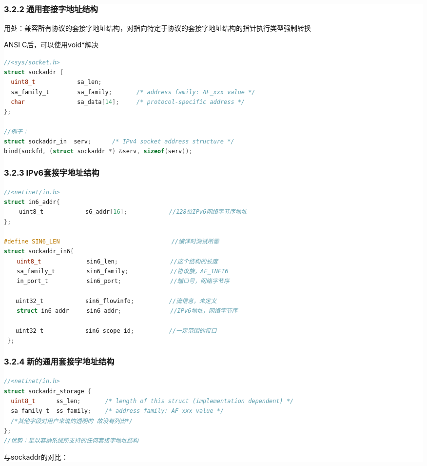 ### 3.2.2 通用套接字地址结构

用处：兼容所有协议的套接字地址结构，对指向特定于协议的套接字地址结构的指针执行类型强制转换

ANSI C后，可以使用void*解决

```c
//<sys/socket.h>
struct sockaddr {
  uint8_t            sa_len;
  sa_family_t        sa_family;       /* address family: AF_xxx value */
  char               sa_data[14];     /* protocol-specific address */
};

//例子：
struct sockaddr_in  serv;      /* IPv4 socket address structure */
bind(sockfd, (struct sockaddr *) &serv, sizeof(serv));
```

### 3.2.3 IPv6套接字地址结构

```c
//<netinet/in.h>
struct in6_addr{
 　　uint8_t            s6_addr[16];            //128位IPv6网络字节序地址
};

#define SIN6_LEN                                //编译时测试所需
struct sockaddr_in6{
 　 uint8_t             sin6_len;               //这个结构的长度
 　 sa_family_t         sin6_family;            //协议族，AF_INET6
 　 in_port_t           sin6_port;              //端口号，网络字节序

　　uint32_t            sin6_flowinfo;          //流信息，未定义
 　 struct in6_addr     sin6_addr;              //IPv6地址，网络字节序

　　uint32_t            sin6_scope_id;          //一定范围的接口
 };
```

### 3.2.4 新的通用套接字地址结构

```c
//<netinet/in.h>
struct sockaddr_storage {
  uint8_t      ss_len;       /* length of this struct (implementation dependent) */
  sa_family_t  ss_family;    /* address family: AF_xxx value */
  /*其他字段对用户来说的透明的 故没有列出*/  
};
//优势：足以容纳系统所支持的任何套接字地址结构
```

与sockaddr的对比：
